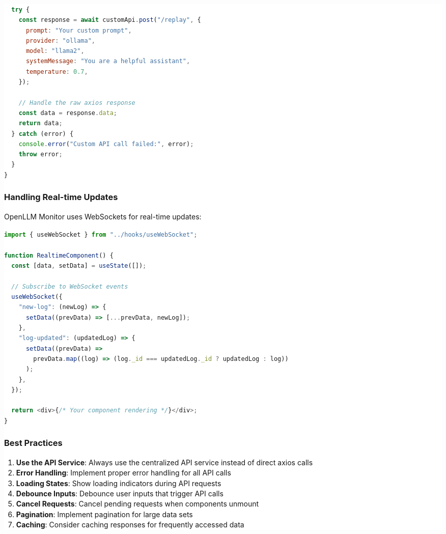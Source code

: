 ```javascript
  try {
    const response = await customApi.post("/replay", {
      prompt: "Your custom prompt",
      provider: "ollama",
      model: "llama2",
      systemMessage: "You are a helpful assistant",
      temperature: 0.7,
    });

    // Handle the raw axios response
    const data = response.data;
    return data;
  } catch (error) {
    console.error("Custom API call failed:", error);
    throw error;
  }
}
```

### Handling Real-time Updates

OpenLLM Monitor uses WebSockets for real-time updates:

```javascript
import { useWebSocket } from "../hooks/useWebSocket";

function RealtimeComponent() {
  const [data, setData] = useState([]);

  // Subscribe to WebSocket events
  useWebSocket({
    "new-log": (newLog) => {
      setData((prevData) => [...prevData, newLog]);
    },
    "log-updated": (updatedLog) => {
      setData((prevData) =>
        prevData.map((log) => (log._id === updatedLog._id ? updatedLog : log))
      );
    },
  });

  return <div>{/* Your component rendering */}</div>;
}
```

### Best Practices

1. **Use the API Service**: Always use the centralized API service instead of direct axios calls
2. **Error Handling**: Implement proper error handling for all API calls
3. **Loading States**: Show loading indicators during API requests
4. **Debounce Inputs**: Debounce user inputs that trigger API calls
5. **Cancel Requests**: Cancel pending requests when components unmount
6. **Pagination**: Implement pagination for large data sets
7. **Caching**: Consider caching responses for frequently accessed data
